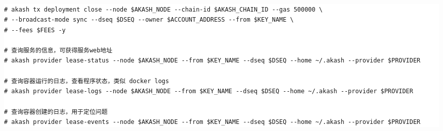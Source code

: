 ```shell
# akash tx deployment close --node $AKASH_NODE --chain-id $AKASH_CHAIN_ID --gas 500000 \
# --broadcast-mode sync --dseq $DSEQ --owner $ACCOUNT_ADDRESS --from $KEY_NAME \
# --fees $FEES -y

# 查询服务的信息，可获得服务web地址
# akash provider lease-status --node $AKASH_NODE --from $KEY_NAME --dseq $DSEQ --home ~/.akash --provider $PROVIDER

# 查询容器运行的日志，查看程序状态，类似 docker logs
# akash provider lease-logs --node $AKASH_NODE --from $KEY_NAME --dseq $DSEQ --home ~/.akash --provider $PROVIDER

# 查询容器创建的日志，用于定位问题
# akash provider lease-events --node $AKASH_NODE --from $KEY_NAME --dseq $DSEQ --home ~/.akash --provider $PROVIDER

```